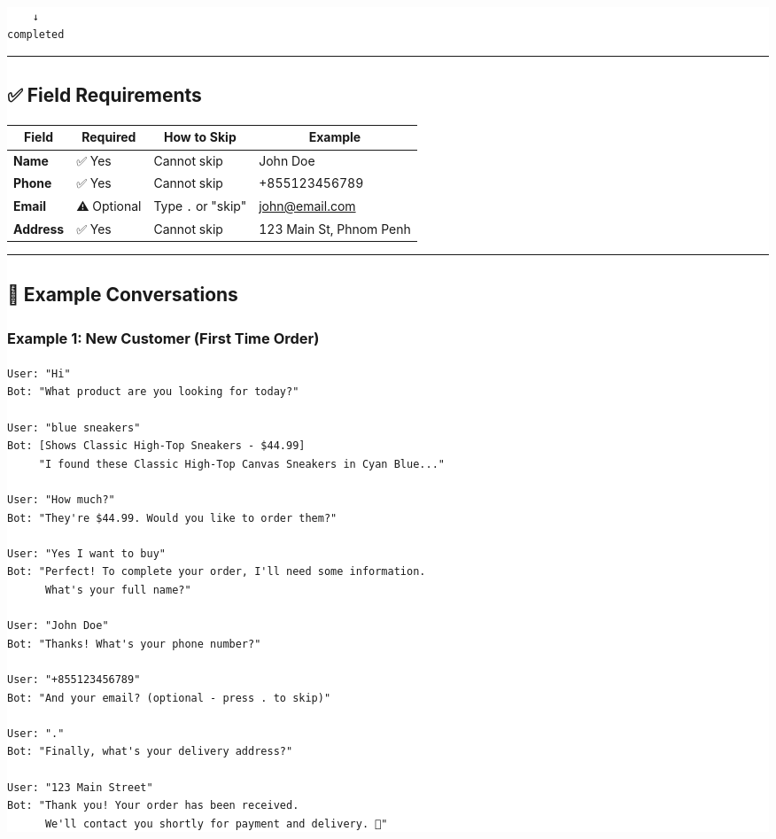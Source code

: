 ```
    ↓
completed
```

---

## ✅ Field Requirements

| Field | Required | How to Skip | Example |
|-------|----------|-------------|---------|
| **Name** | ✅ Yes | Cannot skip | John Doe |
| **Phone** | ✅ Yes | Cannot skip | +855123456789 |
| **Email** | ⚠️ Optional | Type `.` or "skip" | john@email.com |
| **Address** | ✅ Yes | Cannot skip | 123 Main St, Phnom Penh |

---

## 🎨 Example Conversations

### **Example 1: New Customer (First Time Order)**

```
User: "Hi"
Bot: "What product are you looking for today?"

User: "blue sneakers"
Bot: [Shows Classic High-Top Sneakers - $44.99]
     "I found these Classic High-Top Canvas Sneakers in Cyan Blue..."

User: "How much?"
Bot: "They're $44.99. Would you like to order them?"

User: "Yes I want to buy"
Bot: "Perfect! To complete your order, I'll need some information.
      What's your full name?"

User: "John Doe"
Bot: "Thanks! What's your phone number?"

User: "+855123456789"
Bot: "And your email? (optional - press . to skip)"

User: "."
Bot: "Finally, what's your delivery address?"

User: "123 Main Street"
Bot: "Thank you! Your order has been received. 
      We'll contact you shortly for payment and delivery. 🎉"
```
